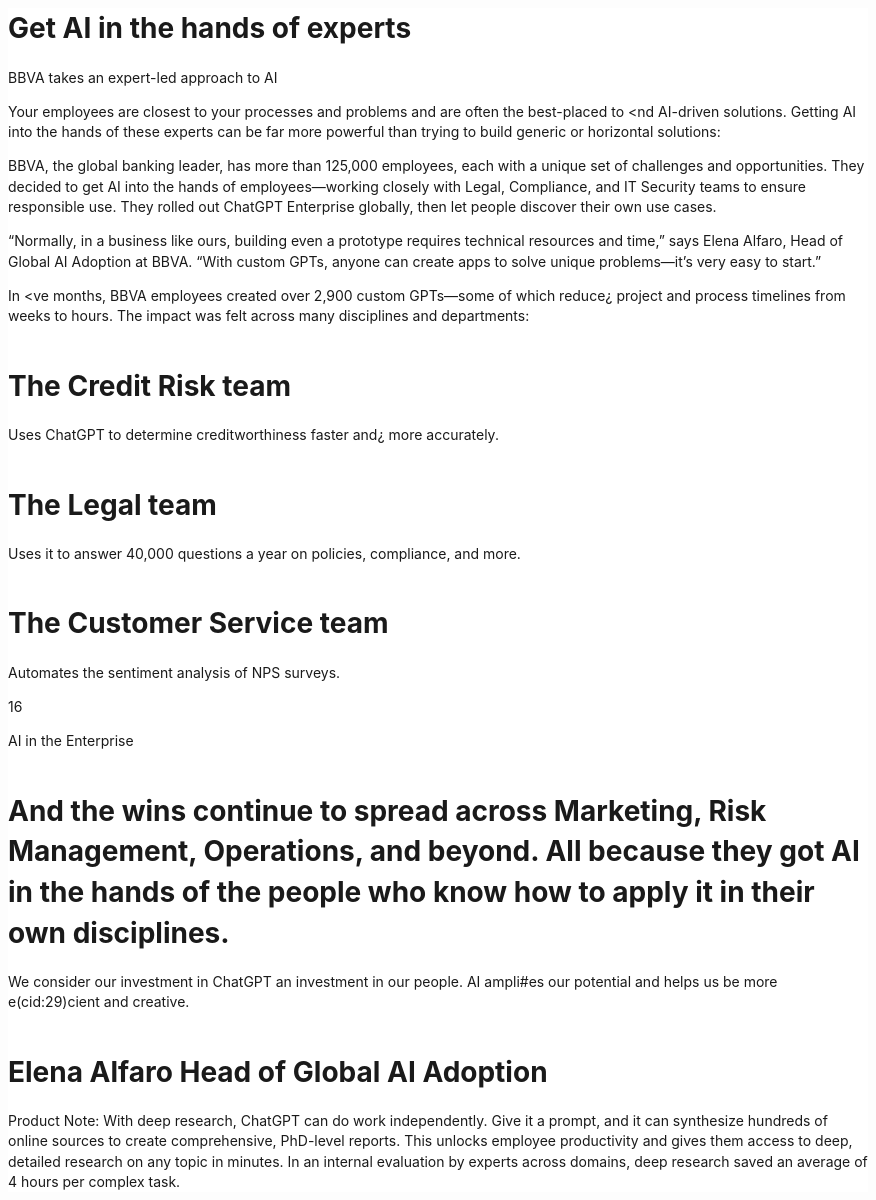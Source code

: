 # Get AI in the hands of experts

BBVA takes an expert-led approach to AI

Your employees are closest to your processes and problems and are often the best-placed to <nd AI-driven solutions. Getting AI into the hands of these experts can be far more powerful than trying to build generic or horizontal solutions:

BBVA, the global banking leader, has more than 125,000 employees, each with a unique set of challenges and opportunities. They decided to get AI into the hands of employees—working closely with Legal, Compliance, and IT Security teams to ensure responsible use. They rolled out ChatGPT Enterprise globally, then let people discover their own use cases.

“Normally, in a business like ours, building even a prototype requires technical resources and time,” says Elena Alfaro, Head of Global AI Adoption at BBVA. “With custom GPTs, anyone can create apps to solve unique problems—it’s very easy to start.”

In <ve months, BBVA employees created over 2,900 custom GPTs—some of which reduce¿ project and process timelines from weeks to hours. The impact was felt across many disciplines and departments:

# The Credit Risk team

Uses ChatGPT to determine creditworthiness faster and¿ more accurately.

# The Legal team

Uses it to answer 40,000 questions a year on policies, compliance, and more.

# The Customer Service team

Automates the sentiment analysis of NPS surveys.

16

AI in the Enterprise

# And the wins continue to spread across Marketing, Risk Management, Operations, and beyond. All because they got AI in the hands of the people who know how to apply it in their own disciplines.

We consider our investment in ChatGPT an investment in our people. AI ampli#es our potential and helps us be more e(cid:29)cient and creative.

# Elena Alfaro Head of Global AI Adoption

Product Note: With deep research, ChatGPT can do work independently. Give it a prompt, and it can synthesize hundreds of online sources to create comprehensive, PhD-level reports. This unlocks employee productivity and gives them access to deep, detailed research on any topic in minutes. In an internal evaluation by experts across domains, deep research saved an average of 4 hours per complex task.
